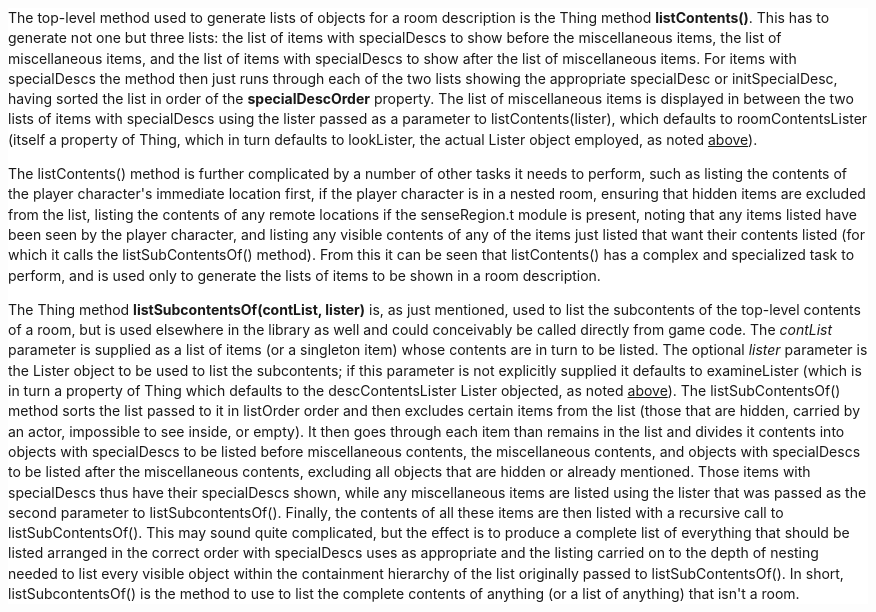The top-level method used to generate lists of objects for a room
description is the Thing method **listContents()**. This has to generate
not one but three lists: the list of items with specialDescs to show
before the miscellaneous items, the list of miscellaneous items, and the
list of items with specialDescs to show after the list of miscellaneous
items. For items with specialDescs the method then just runs through
each of the two lists showing the appropriate specialDesc or
initSpecialDesc, having sorted the list in order of the
**specialDescOrder** property. The list of miscellaneous items is
displayed in between the two lists of items with specialDescs using the
lister passed as a parameter to
<span class="code">listContents(lister</span>), which defaults to
<span class="code">roomContentsLister</span> (itself a property of
Thing, which in turn defaults to <span class="code">lookLister</span>,
the actual Lister object employed, as noted [above](#custom)).

The <span class="code">listContents()</span> method is further
complicated by a number of other tasks it needs to perform, such as
listing the contents of the player character's immediate location first,
if the player character is in a nested room, ensuring that hidden items
are excluded from the list, listing the contents of any remote locations
if the senseRegion.t module is present, noting that any items listed
have been seen by the player character, and listing any visible contents
of any of the items just listed that want their contents listed (for
which it calls the <span class="code">listSubContentsOf()</span>
method). From this it can be seen that listContents() has a complex and
specialized task to perform, and is used only to generate the lists of
items to be shown in a room description.

<span id="subcontents"></span>

The Thing method **listSubcontentsOf(contList, lister)** is, as just
mentioned, used to list the subcontents of the top-level contents of a
room, but is used elsewhere in the library as well and could conceivably
be called directly from game code. The *contList* parameter is supplied
as a list of items (or a singleton item) whose contents are in turn to
be listed. The optional *lister* parameter is the Lister object to be
used to list the subcontents; if this parameter is not explicitly
supplied it defaults to <span class="code">examineLister</span> (which
is in turn a property of Thing which defaults to the
<span class="code">descContentsLister</span> Lister objected, as noted
[above](#custom)). The listSubContentsOf() method sorts the list passed
to it in <span class="code">listOrder</span> order and then excludes
certain items from the list (those that are hidden, carried by an actor,
impossible to see inside, or empty). It then goes through each item than
remains in the list and divides it contents into objects with
specialDescs to be listed before miscellaneous contents, the
miscellaneous contents, and objects with specialDescs to be listed after
the miscellaneous contents, excluding all objects that are hidden or
already mentioned. Those items with specialDescs thus have their
specialDescs shown, while any miscellaneous items are listed using the
lister that was passed as the second parameter to
<span class="code">listSubcontentsOf()</span>. Finally, the contents of
all these items are then listed with a recursive call to
<span class="code">listSubContentsOf()</span>. This may sound quite
complicated, but the effect is to produce a complete list of everything
that should be listed arranged in the correct order with specialDescs
uses as appropriate and the listing carried on to the depth of nesting
needed to list every visible object within the containment hierarchy of
the list originally passed to
<span class="code">listSubContentsOf()</span>. In short,
<span class="code">listSubcontentsOf()</span> is the method to use to
list the complete contents of anything (or a list of anything) that
isn't a room.

